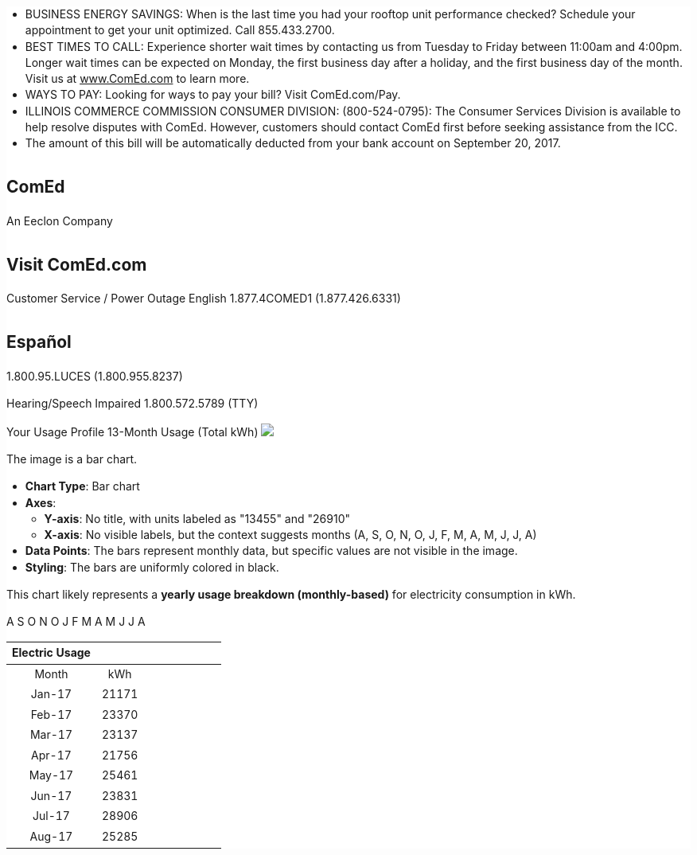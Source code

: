 - BUSINESS ENERGY SAVINGS: When is the last time you had your rooftop unit performance checked? Schedule your appointment to get your unit optimized. Call 855.433.2700.
- BEST TIMES TO CALL: Experience shorter wait times by contacting us from Tuesday to Friday between 11:00am and 4:00pm. Longer wait times can be expected on Monday, the first business day after a holiday, and the first business day of the month. Visit us at www.ComEd.com to learn more.
- WAYS TO PAY: Looking for ways to pay your bill? Visit ComEd.com/Pay.
- ILLINOIS COMMERCE COMMISSION CONSUMER DIVISION: (800-524-0795): The Consumer Services Division is available to help resolve disputes with ComEd. However, customers should contact ComEd first before seeking assistance from the ICC.
- The amount of this bill will be automatically deducted from your bank account on September 20, 2017.

## ComEd

An Eeclon Company

## Visit ComEd.com

Customer Service / Power Outage English
1.877.4COMED1 (1.877.426.6331)

## Español

1.800.95.LUCES (1.800.955.8237)

Hearing/Speech Impaired
1.800.572.5789 (TTY)

Your Usage Profile
13-Month Usage (Total kWh)
![](images/img-24.jpeg)

The image is a bar chart.

- **Chart Type**: Bar chart
- **Axes**:
  - **Y-axis**: No title, with units labeled as "13455" and "26910"
  - **X-axis**: No visible labels, but the context suggests months (A, S, O, N, O, J, F, M, A, M, J, J, A)
- **Data Points**: The bars represent monthly data, but specific values are not visible in the image.
- **Styling**: The bars are uniformly colored in black. 

This chart likely represents a **yearly usage breakdown (monthly-based)** for electricity consumption in kWh.

A S O N O J F M A M J J A

| Electric Usage |  |  |  |  |  |  |  |  |
| :--: | :--: | :--: | :--: | :--: | :--: | :--: | :--: | :--: |
| Month | kWh |  |  |  |  |  |  |  |
| Jan-17 | 21171 |  |  |  |  |  |  |  |
| Feb-17 | 23370 |  |  |  |  |  |  |  |
| Mar-17 | 23137 |  |  |  |  |  |  |  |
| Apr-17 | 21756 |  |  |  |  |  |  |  |
| May-17 | 25461 |  |  |  |  |  |  |  |
| Jun-17 | 23831 |  |  |  |  |  |  |  |
| Jul-17 | 28906 |  |  |  |  |  |  |  |
| Aug-17 | 25285 |  |  |  |  |  |  |  |